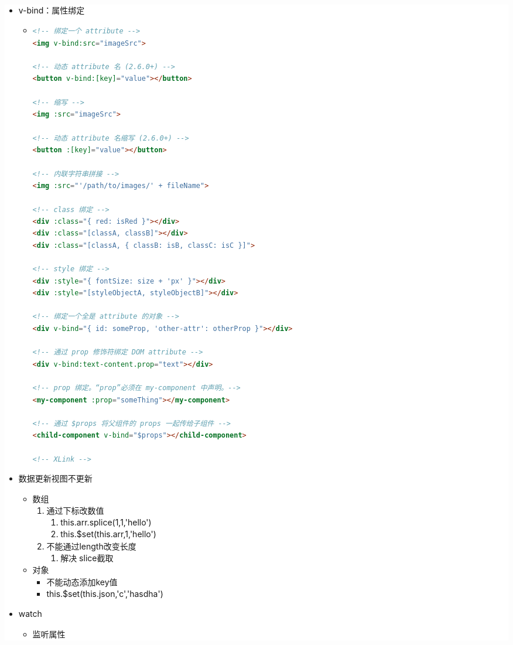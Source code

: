   - v-bind：属性绑定

    - ```html
      <!-- 绑定一个 attribute -->
      <img v-bind:src="imageSrc">
      
      <!-- 动态 attribute 名 (2.6.0+) -->
      <button v-bind:[key]="value"></button>
      
      <!-- 缩写 -->
      <img :src="imageSrc">
      
      <!-- 动态 attribute 名缩写 (2.6.0+) -->
      <button :[key]="value"></button>
      
      <!-- 内联字符串拼接 -->
      <img :src="'/path/to/images/' + fileName">
      
      <!-- class 绑定 -->
      <div :class="{ red: isRed }"></div>
      <div :class="[classA, classB]"></div>
      <div :class="[classA, { classB: isB, classC: isC }]">
      
      <!-- style 绑定 -->
      <div :style="{ fontSize: size + 'px' }"></div>
      <div :style="[styleObjectA, styleObjectB]"></div>
      
      <!-- 绑定一个全是 attribute 的对象 -->
      <div v-bind="{ id: someProp, 'other-attr': otherProp }"></div>
      
      <!-- 通过 prop 修饰符绑定 DOM attribute -->
      <div v-bind:text-content.prop="text"></div>
      
      <!-- prop 绑定。“prop”必须在 my-component 中声明。-->
      <my-component :prop="someThing"></my-component>
      
      <!-- 通过 $props 将父组件的 props 一起传给子组件 -->
      <child-component v-bind="$props"></child-component>
      
      <!-- XLink -->
      ```

- 数据更新视图不更新
  - 数组
    1. 通过下标改数值
       1. this.arr.splice(1,1,'hello')
       2. this.$set(this.arr,1,'hello')
    2. 不能通过length改变长度
       1.  解决 slice截取
  - 对象
    - 不能动态添加key值
    -  this.$set(this.json,'c','hasdha')
  
- watch

  - 监听属性
  
